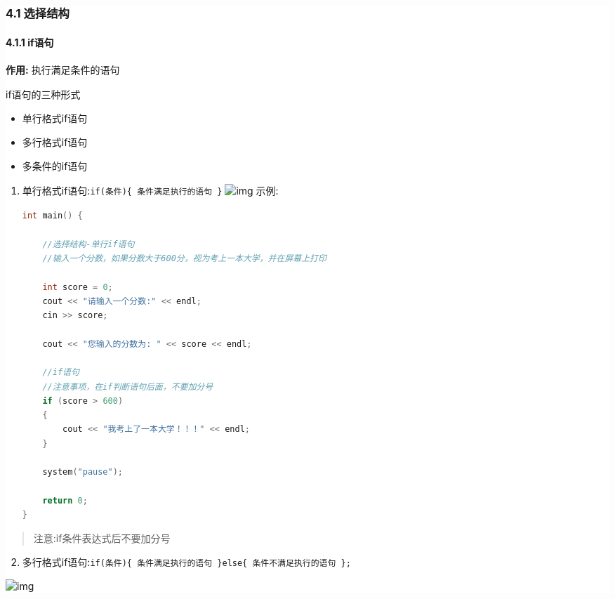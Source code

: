   

### 4.1 选择结构

#### 4.1.1 if语句

**作用:** 执行满足条件的语句

if语句的三种形式

* 单行格式if语句

* 多行格式if语句

* 多条件的if语句
1. 单行格式if语句:`if(条件){ 条件满足执行的语句 }`
   ![img](/typora-user-images/clip_image0021.png)
   示例:
   
   ```C++
   int main() {
   
       //选择结构-单行if语句
       //输入一个分数，如果分数大于600分，视为考上一本大学，并在屏幕上打印
   
       int score = 0;
       cout << "请输入一个分数:" << endl;
       cin >> score;
   
       cout << "您输入的分数为: " << score << endl;
   
       //if语句
       //注意事项，在if判断语句后面，不要加分号
       if (score > 600)
       {
           cout << "我考上了一本大学！！！" << endl;
       }
   
       system("pause");
   
       return 0;
   }
   ```
   
   

> 注意:if条件表达式后不要加分号







2. 多行格式if语句:`if(条件){ 条件满足执行的语句 }else{ 条件不满足执行的语句 };`

![img](/typora-user-images/clip_image002-1541662519170.png)


